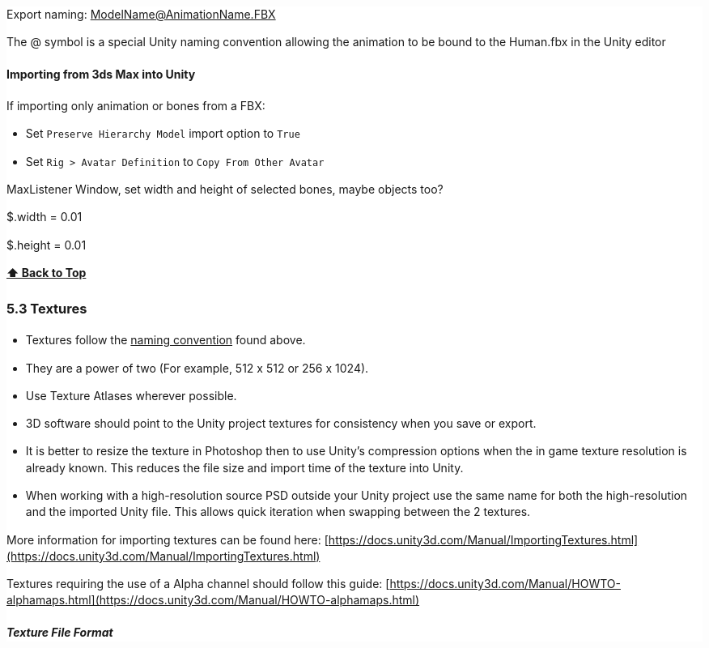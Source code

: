 Export naming: ModelName@AnimationName.FBX

The @ symbol is a special Unity naming convention allowing the animation to be bound to the Human.fbx in the Unity editor

  

#### Importing from 3ds Max into Unity

  

If importing only animation or bones from a FBX:

  

* Set ```Preserve Hierarchy Model``` import option to ```True```

* Set ```Rig > Avatar Definition``` to ```Copy From Other Avatar```

  

MaxListener Window, set width and height of selected bones, maybe objects too?

$.width = 0.01

$.height = 0.01

  

**[⬆ Back to Top](#table-of-contents)**

  

<a  name="textures"></a>

### 5.3 Textures

  

* Textures follow the [naming convention](#anc-textures) found above.

* They are a power of two (For example, 512 x 512 or 256 x 1024).

* Use Texture Atlases wherever possible.

* 3D software should point to the Unity project textures for consistency when you save or export.

* It is better to resize the texture in Photoshop then to use Unity’s compression options when the in game texture resolution is already known. This reduces the file size and import time of the texture into Unity.

* When working with a high-resolution source PSD outside your Unity project use the same name for both the high-resolution and the imported Unity file. This allows quick iteration when swapping between the 2 textures.

  

More information for importing textures can be found here: [https://docs.unity3d.com/Manual/ImportingTextures.html](https://docs.unity3d.com/Manual/ImportingTextures.html)

  

Textures requiring the use of a Alpha channel should follow this guide: [https://docs.unity3d.com/Manual/HOWTO-alphamaps.html](https://docs.unity3d.com/Manual/HOWTO-alphamaps.html)

  

##### Texture File Format
